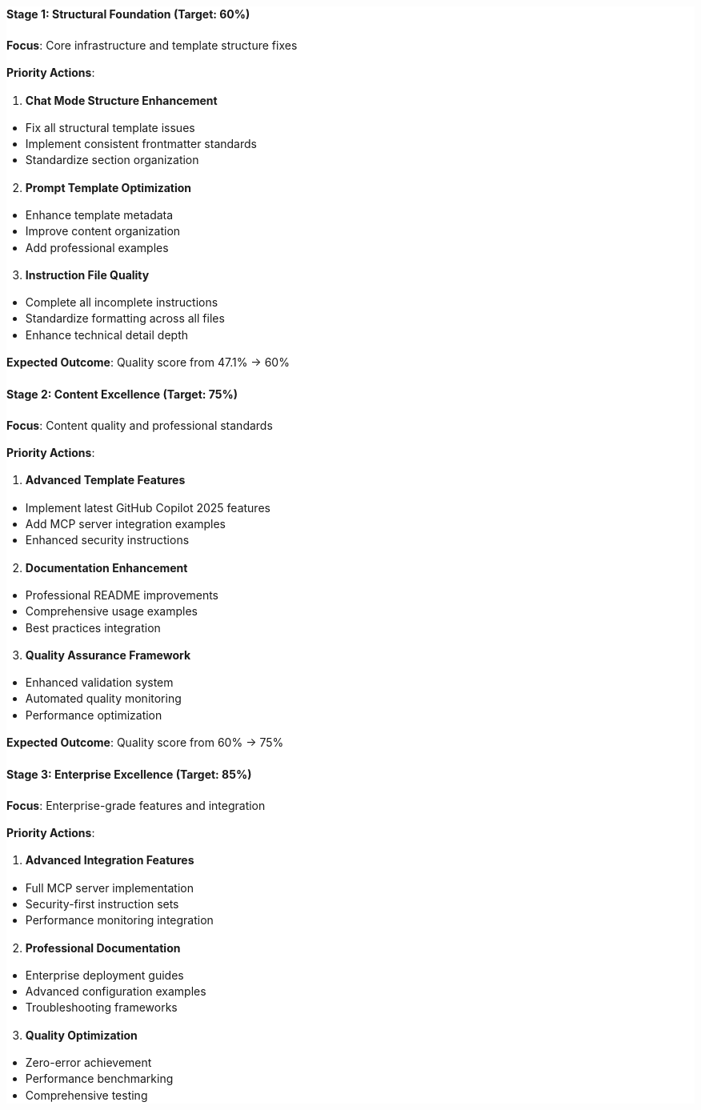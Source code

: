 #### Stage 1: Structural Foundation (Target: 60%)

**Focus**: Core infrastructure and template structure fixes

**Priority Actions**:

1. **Chat Mode Structure Enhancement**
- Fix all structural template issues
- Implement consistent frontmatter standards
- Standardize section organization
2. **Prompt Template Optimization**
- Enhance template metadata
- Improve content organization
- Add professional examples
3. **Instruction File Quality**
- Complete all incomplete instructions
- Standardize formatting across all files
- Enhance technical detail depth

**Expected Outcome**: Quality score from 47.1% → 60%

#### Stage 2: Content Excellence (Target: 75%)

**Focus**: Content quality and professional standards

**Priority Actions**:

1. **Advanced Template Features**
- Implement latest GitHub Copilot 2025 features
- Add MCP server integration examples
- Enhanced security instructions
2. **Documentation Enhancement**
- Professional README improvements
- Comprehensive usage examples
- Best practices integration
3. **Quality Assurance Framework**
- Enhanced validation system
- Automated quality monitoring
- Performance optimization

**Expected Outcome**: Quality score from 60% → 75%

#### Stage 3: Enterprise Excellence (Target: 85%)

**Focus**: Enterprise-grade features and integration

**Priority Actions**:

1. **Advanced Integration Features**
- Full MCP server implementation
- Security-first instruction sets
- Performance monitoring integration
2. **Professional Documentation**
- Enterprise deployment guides
- Advanced configuration examples
- Troubleshooting frameworks
3. **Quality Optimization**
- Zero-error achievement
- Performance benchmarking
- Comprehensive testing
